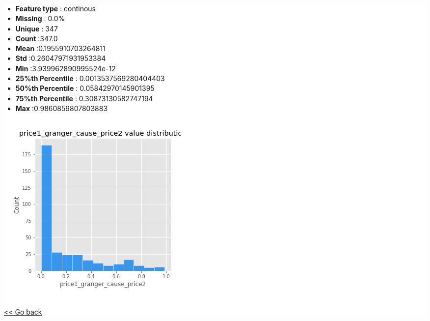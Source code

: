 - **Feature type** : continous
- **Missing** : 0.0%
- **Unique** : 347
- **Count** :347.0
- **Mean** :0.1955910703264811
- **Std** :0.26047971931953384
- **Min** :3.939962890995524e-12
- **25%th Percentile** : 0.0013537569280404403
- **50%th Percentile** : 0.05842970145901395
- **75%th Percentile** : 0.30873130582747194
- **Max** :0.9860859807803883

![](price1_granger_cause_price2.png)


[<< Go back](../README.md)
